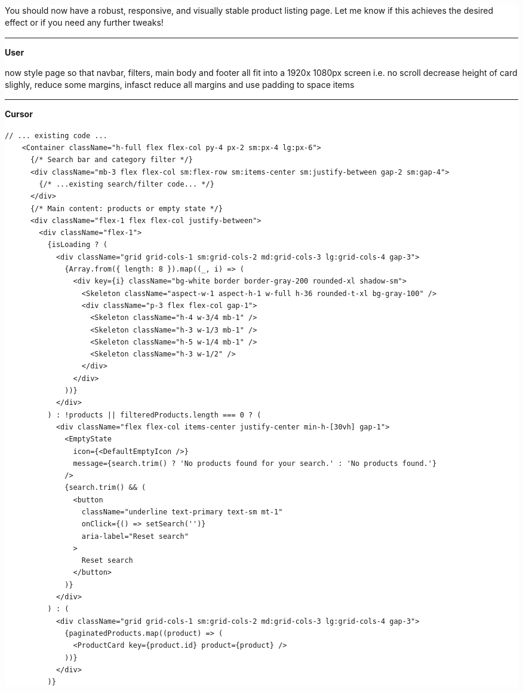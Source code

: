 You should now have a robust, responsive, and visually stable product listing page. Let me know if this achieves the desired effect or if you need any further tweaks!

---

**User**

now style page so that navbar, filters, main body and footer all fit into a 1920x 1080px screen
i.e. no scroll
decrease height of card slighly, reduce some margins, infasct reduce all margins and use padding to space items

---

**Cursor**

```typescriptreact
// ... existing code ...
    <Container className="h-full flex flex-col py-4 px-2 sm:px-4 lg:px-6">
      {/* Search bar and category filter */}
      <div className="mb-3 flex flex-col sm:flex-row sm:items-center sm:justify-between gap-2 sm:gap-4">
        {/* ...existing search/filter code... */}
      </div>
      {/* Main content: products or empty state */}
      <div className="flex-1 flex flex-col justify-between">
        <div className="flex-1">
          {isLoading ? (
            <div className="grid grid-cols-1 sm:grid-cols-2 md:grid-cols-3 lg:grid-cols-4 gap-3">
              {Array.from({ length: 8 }).map((_, i) => (
                <div key={i} className="bg-white border border-gray-200 rounded-xl shadow-sm">
                  <Skeleton className="aspect-w-1 aspect-h-1 w-full h-36 rounded-t-xl bg-gray-100" />
                  <div className="p-3 flex flex-col gap-1">
                    <Skeleton className="h-4 w-3/4 mb-1" />
                    <Skeleton className="h-3 w-1/3 mb-1" />
                    <Skeleton className="h-5 w-1/4 mb-1" />
                    <Skeleton className="h-3 w-1/2" />
                  </div>
                </div>
              ))}
            </div>
          ) : !products || filteredProducts.length === 0 ? (
            <div className="flex flex-col items-center justify-center min-h-[30vh] gap-1">
              <EmptyState
                icon={<DefaultEmptyIcon />}
                message={search.trim() ? 'No products found for your search.' : 'No products found.'}
              />
              {search.trim() && (
                <button
                  className="underline text-primary text-sm mt-1"
                  onClick={() => setSearch('')}
                  aria-label="Reset search"
                >
                  Reset search
                </button>
              )}
            </div>
          ) : (
            <div className="grid grid-cols-1 sm:grid-cols-2 md:grid-cols-3 lg:grid-cols-4 gap-3">
              {paginatedProducts.map((product) => (
                <ProductCard key={product.id} product={product} />
              ))}
            </div>
          )}
```